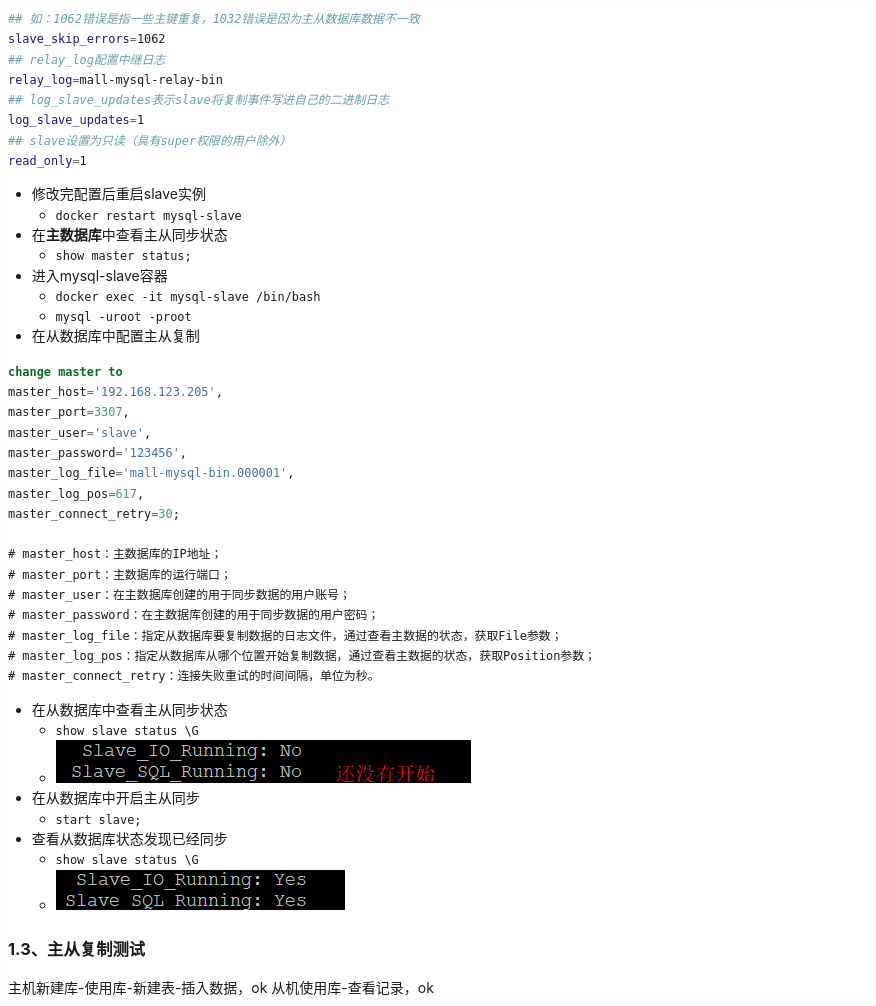 ```bash
## 如：1062错误是指一些主键重复，1032错误是因为主从数据库数据不一致
slave_skip_errors=1062  
## relay_log配置中继日志
relay_log=mall-mysql-relay-bin  
## log_slave_updates表示slave将复制事件写进自己的二进制日志
log_slave_updates=1  
## slave设置为只读（具有super权限的用户除外）
read_only=1
```

- 修改完配置后重启slave实例
   - `docker restart mysql-slave`
- 在**主数据库**中查看主从同步状态
   - `show master status;`
- 进入mysql-slave容器
   - `docker exec -it mysql-slave /bin/bash`
   - `mysql -uroot -proot`
- 在从数据库中配置主从复制
```sql
change master to 
master_host='192.168.123.205',
master_port=3307, 
master_user='slave', 
master_password='123456', 
master_log_file='mall-mysql-bin.000001', 
master_log_pos=617, 
master_connect_retry=30;

# master_host：主数据库的IP地址；
# master_port：主数据库的运行端口；
# master_user：在主数据库创建的用于同步数据的用户账号；
# master_password：在主数据库创建的用于同步数据的用户密码；
# master_log_file：指定从数据库要复制数据的日志文件，通过查看主数据的状态，获取File参数；
# master_log_pos：指定从数据库从哪个位置开始复制数据，通过查看主数据的状态，获取Position参数；
# master_connect_retry：连接失败重试的时间间隔，单位为秒。
```

- 在从数据库中查看主从同步状态
   - `show slave status \G`
   - ![image.png](image/1656380112019-17173905-1d27-43de-a7ba-f998af8bbf4a.png)
- 在从数据库中开启主从同步
   - `start slave;`
- 查看从数据库状态发现已经同步
   - `show slave status \G`
   - ![image.png](image/1656380442725-f88ea06a-ff9b-488c-a717-93f237fcab79.png)
### 1.3、主从复制测试
主机新建库-使用库-新建表-插入数据，ok
从机使用库-查看记录，ok
